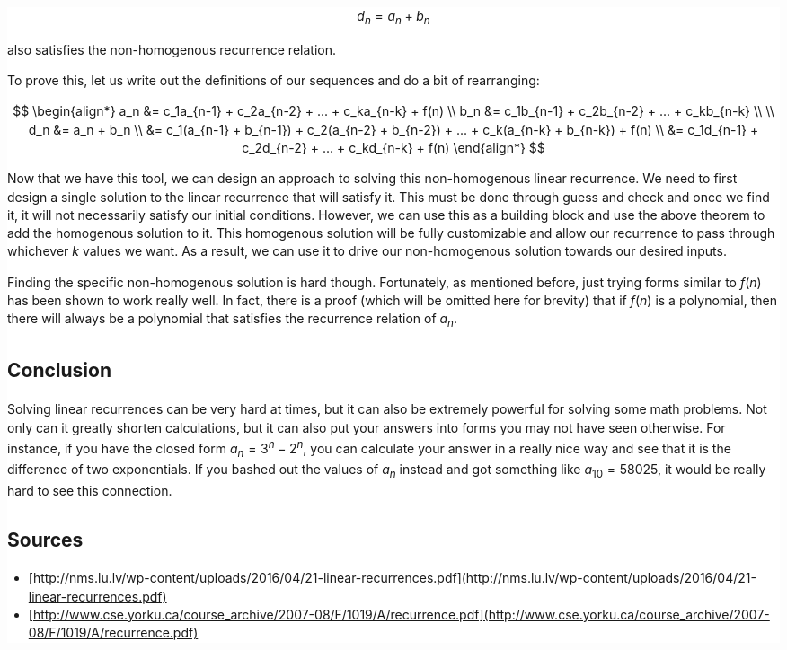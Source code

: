 $$d_n = a_n + b_n$$

also satisfies the non-homogenous recurrence relation.

</blockquote>

To prove this, let us write out the definitions of our sequences and do a bit of rearranging:

$$
\begin{align*}
a_n &= c_1a_{n-1} + c_2a_{n-2} + ... + c_ka_{n-k} + f(n) \\
b_n &= c_1b_{n-1} + c_2b_{n-2} + ... + c_kb_{n-k} \\ \\
d_n &= a_n + b_n \\
&= c_1(a_{n-1} + b_{n-1}) + c_2(a_{n-2} + b_{n-2}) + ... + c_k(a_{n-k} + b_{n-k}) + f(n) \\
&= c_1d_{n-1} + c_2d_{n-2} + ... + c_kd_{n-k} + f(n)
\end{align*}
$$

Now that we have this tool, we can design an approach to solving this non-homogenous linear recurrence. We need to first design a single solution to the linear recurrence that will satisfy it. This must be done through guess and check and once we find it, it will not necessarily satisfy our initial conditions. However, we can use this as a building block and use the above theorem to add the homogenous solution to it. This homogenous solution will be fully customizable and allow our recurrence to pass through whichever $k$ values we want. As a result, we can use it to drive our non-homogenous solution towards our desired inputs.

Finding the specific non-homogenous solution is hard though. Fortunately, as mentioned before, just trying forms similar to $f(n)$ has been shown to work really well. In fact, there is a proof (which will be omitted here for brevity) that if $f(n)$ is a polynomial, then there will always be a polynomial that satisfies the recurrence relation of $a_n$.

## Conclusion

Solving linear recurrences can be very hard at times, but it can also be extremely powerful for solving some math problems. Not only can it greatly shorten calculations, but it can also put your answers into forms you may not have seen otherwise. For instance, if you have the closed form $a_n = 3^n - 2^n$, you can calculate your answer in a really nice way and see that it is the difference of two exponentials. If you bashed out the values of $a_n$ instead and got something like $a_{10} = 58025$, it would be really hard to see this connection.

## Sources

- [http://nms.lu.lv/wp-content/uploads/2016/04/21-linear-recurrences.pdf](http://nms.lu.lv/wp-content/uploads/2016/04/21-linear-recurrences.pdf)
- [http://www.cse.yorku.ca/course_archive/2007-08/F/1019/A/recurrence.pdf](http://www.cse.yorku.ca/course_archive/2007-08/F/1019/A/recurrence.pdf)
